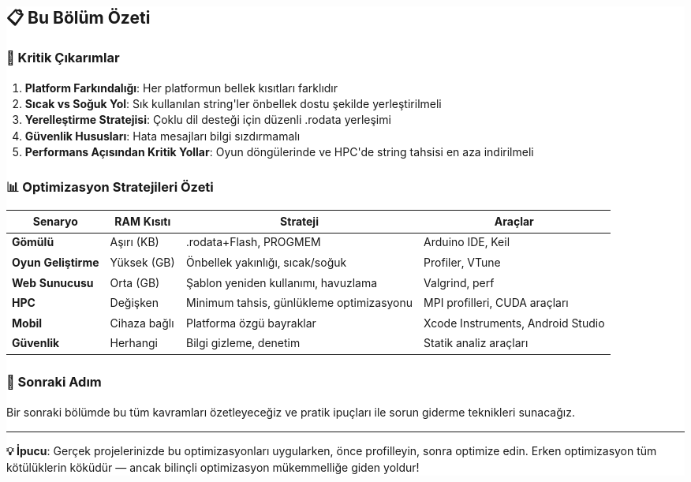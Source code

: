 
## 📋 Bu Bölüm Özeti

### 🔑 Kritik Çıkarımlar

1. **Platform Farkındalığı**: Her platformun bellek kısıtları farklıdır
2. **Sıcak vs Soğuk Yol**: Sık kullanılan string'ler önbellek dostu şekilde yerleştirilmeli  
3. **Yerelleştirme Stratejisi**: Çoklu dil desteği için düzenli .rodata yerleşimi
4. **Güvenlik Hususları**: Hata mesajları bilgi sızdırmamalı
5. **Performans Açısından Kritik Yollar**: Oyun döngülerinde ve HPC'de string tahsisi en aza indirilmeli

### 📊 Optimizasyon Stratejileri Özeti

| Senaryo | RAM Kısıtı | Strateji | Araçlar |
|---------|----------------|----------|-------|
| **Gömülü** | Aşırı (KB) | .rodata+Flash, PROGMEM | Arduino IDE, Keil |
| **Oyun Geliştirme** | Yüksek (GB) | Önbellek yakınlığı, sıcak/soğuk | Profiler, VTune |
| **Web Sunucusu** | Orta (GB) | Şablon yeniden kullanımı, havuzlama | Valgrind, perf |
| **HPC** | Değişken | Minimum tahsis, günlükleme optimizasyonu | MPI profilleri, CUDA araçları |
| **Mobil** | Cihaza bağlı | Platforma özgü bayraklar | Xcode Instruments, Android Studio |
| **Güvenlik** | Herhangi | Bilgi gizleme, denetim | Statik analiz araçları |

### 🚀 Sonraki Adım

Bir sonraki bölümde bu tüm kavramları özetleyeceğiz ve pratik ipuçları ile sorun giderme teknikleri sunacağız.

---

**💡 İpucu**: Gerçek projelerinizde bu optimizasyonları uygularken, önce profilleyin, sonra optimize edin. Erken optimizasyon tüm kötülüklerin köküdür — ancak bilinçli optimizasyon mükemmelliğe giden yoldur!
